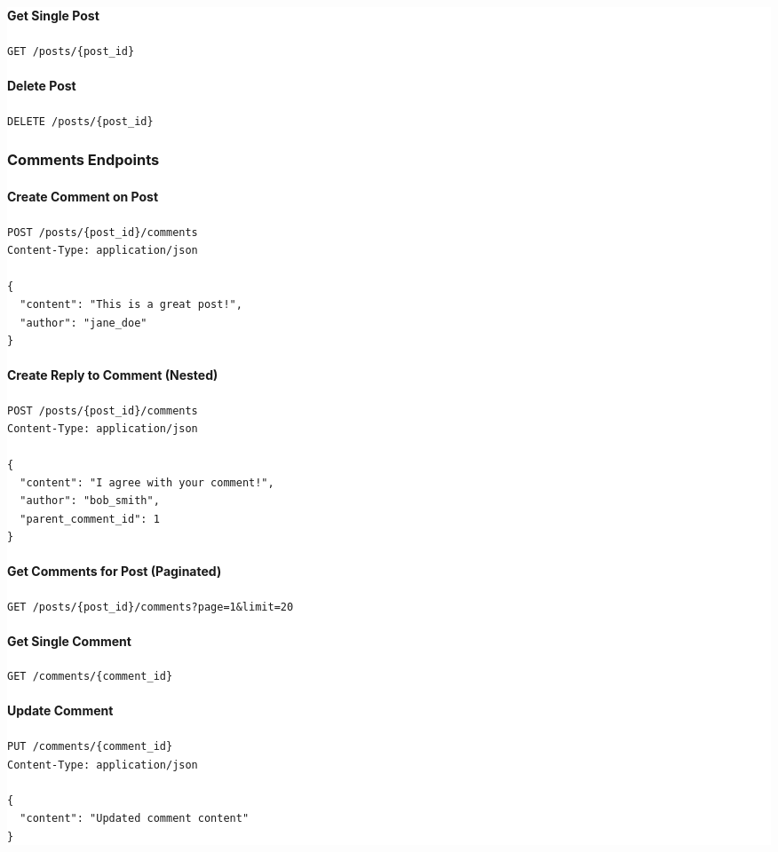 #### Get Single Post

```http
GET /posts/{post_id}
```

#### Delete Post

```http
DELETE /posts/{post_id}
```

### Comments Endpoints

#### Create Comment on Post

```http
POST /posts/{post_id}/comments
Content-Type: application/json

{
  "content": "This is a great post!",
  "author": "jane_doe"
}
```

#### Create Reply to Comment (Nested)

```http
POST /posts/{post_id}/comments
Content-Type: application/json

{
  "content": "I agree with your comment!",
  "author": "bob_smith",
  "parent_comment_id": 1
}
```

#### Get Comments for Post (Paginated)

```http
GET /posts/{post_id}/comments?page=1&limit=20
```

#### Get Single Comment

```http
GET /comments/{comment_id}
```

#### Update Comment

```http
PUT /comments/{comment_id}
Content-Type: application/json

{
  "content": "Updated comment content"
}
```

